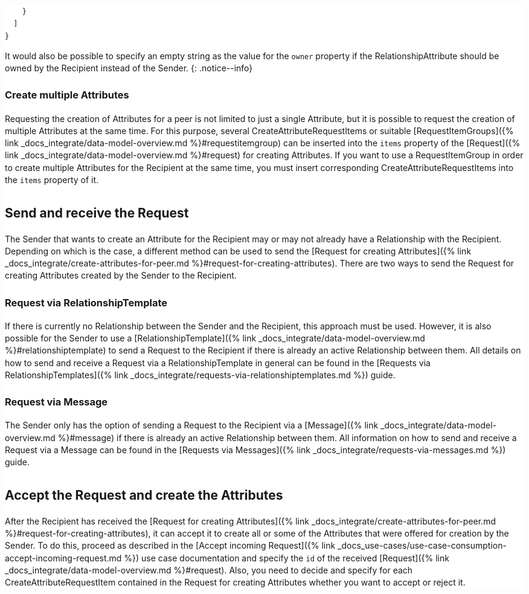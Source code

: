```jsonc
    }
  ]
}
```

It would also be possible to specify an empty string as the value for the `owner` property if the RelationshipAttribute should be owned by the Recipient instead of the Sender.
{: .notice--info}

### Create multiple Attributes

Requesting the creation of Attributes for a peer is not limited to just a single Attribute, but it is possible to request the creation of multiple Attributes at the same time. For this purpose, several CreateAttributeRequestItems or suitable [RequestItemGroups]({% link _docs_integrate/data-model-overview.md %}#requestitemgroup) can be inserted into the `items` property of the [Request]({% link _docs_integrate/data-model-overview.md %}#request) for creating Attributes. If you want to use a RequestItemGroup in order to create multiple Attributes for the Recipient at the same time, you must insert corresponding CreateAttributeRequestItems into the `items` property of it.

## Send and receive the Request

The Sender that wants to create an Attribute for the Recipient may or may not already have a Relationship with the Recipient. Depending on which is the case, a different method can be used to send the [Request for creating Attributes]({% link _docs_integrate/create-attributes-for-peer.md %}#request-for-creating-attributes). There are two ways to send the Request for creating Attributes created by the Sender to the Recipient.

### Request via RelationshipTemplate

If there is currently no Relationship between the Sender and the Recipient, this approach must be used. However, it is also possible for the Sender to use a [RelationshipTemplate]({% link _docs_integrate/data-model-overview.md %}#relationshiptemplate) to send a Request to the Recipient if there is already an active Relationship between them. All details on how to send and receive a Request via a RelationshipTemplate in general can be found in the [Requests via RelationshipTemplates]({% link _docs_integrate/requests-via-relationshiptemplates.md %}) guide.

### Request via Message

The Sender only has the option of sending a Request to the Recipient via a [Message]({% link _docs_integrate/data-model-overview.md %}#message) if there is already an active Relationship between them. All information on how to send and receive a Request via a Message can be found in the [Requests via Messages]({% link _docs_integrate/requests-via-messages.md %}) guide.

## Accept the Request and create the Attributes

After the Recipient has received the [Request for creating Attributes]({% link _docs_integrate/create-attributes-for-peer.md %}#request-for-creating-attributes), it can accept it to create all or some of the Attributes that were offered for creation by the Sender. To do this, proceed as described in the [Accept incoming Request]({% link _docs_use-cases/use-case-consumption-accept-incoming-request.md %}) use case documentation and specify the `id` of the received [Request]({% link _docs_integrate/data-model-overview.md %}#request). Also, you need to decide and specify for each CreateAttributeRequestItem contained in the Request for creating Attributes whether you want to accept or reject it.
